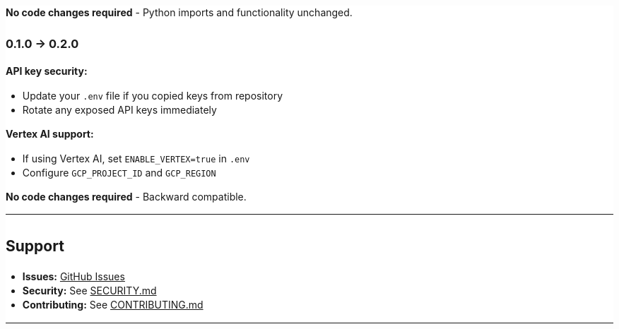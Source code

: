 **No code changes required** - Python imports and functionality unchanged.

### 0.1.0 → 0.2.0

**API key security:**
- Update your `.env` file if you copied keys from repository
- Rotate any exposed API keys immediately

**Vertex AI support:**
- If using Vertex AI, set `ENABLE_VERTEX=true` in `.env`
- Configure `GCP_PROJECT_ID` and `GCP_REGION`

**No code changes required** - Backward compatible.

---

## Support

- **Issues:** [GitHub Issues](https://github.com/awoods187/PM-Prompt-Patterns/issues)
- **Security:** See [SECURITY.md](.github/SECURITY.md)
- **Contributing:** See [CONTRIBUTING.md](.github/CONTRIBUTING.md)

---

[Unreleased]: https://github.com/awoods187/PM-Prompt-Patterns/compare/v0.2.0...HEAD
[0.2.0]: https://github.com/awoods187/PM-Prompt-Patterns/compare/v0.1.0...v0.2.0
[0.1.0]: https://github.com/awoods187/PM-Prompt-Patterns/releases/tag/v0.1.0
